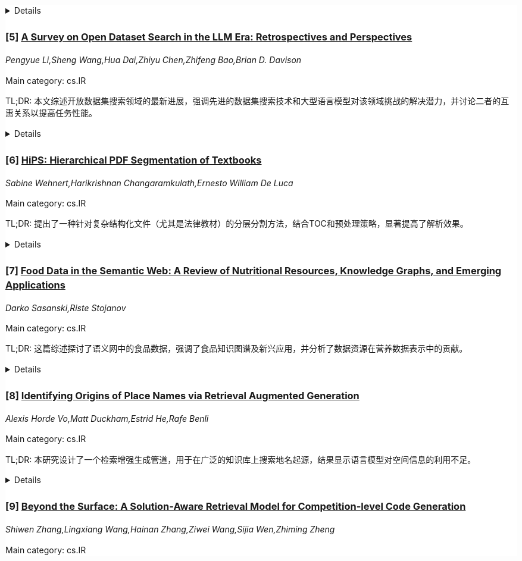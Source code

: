 
<details><summary>Details</summary></details>


### [5] [A Survey on Open Dataset Search in the LLM Era: Retrospectives and Perspectives](https://arxiv.org/abs/2509.00728)
*Pengyue Li,Sheng Wang,Hua Dai,Zhiyu Chen,Zhifeng Bao,Brian D. Davison*

Main category: cs.IR

TL;DR: 本文综述开放数据集搜索领域的最新进展，强调先进的数据集搜索技术和大型语言模型对该领域挑战的解决潜力，并讨论二者的互惠关系以提高任务性能。


<details><summary>Details</summary></details>


### [6] [HiPS: Hierarchical PDF Segmentation of Textbooks](https://arxiv.org/abs/2509.00909)
*Sabine Wehnert,Harikrishnan Changaramkulath,Ernesto William De Luca*

Main category: cs.IR

TL;DR: 提出了一种针对复杂结构化文件（尤其是法律教材）的分层分割方法，结合TOC和预处理策略，显著提高了解析效果。


<details><summary>Details</summary></details>


### [7] [Food Data in the Semantic Web: A Review of Nutritional Resources, Knowledge Graphs, and Emerging Applications](https://arxiv.org/abs/2509.00986)
*Darko Sasanski,Riste Stojanov*

Main category: cs.IR

TL;DR: 这篇综述探讨了语义网中的食品数据，强调了食品知识图谱及新兴应用，并分析了数据资源在营养数据表示中的贡献。


<details><summary>Details</summary></details>


### [8] [Identifying Origins of Place Names via Retrieval Augmented Generation](https://arxiv.org/abs/2509.01030)
*Alexis Horde Vo,Matt Duckham,Estrid He,Rafe Benli*

Main category: cs.IR

TL;DR: 本研究设计了一个检索增强生成管道，用于在广泛的知识库上搜索地名起源，结果显示语言模型对空间信息的利用不足。


<details><summary>Details</summary></details>


### [9] [Beyond the Surface: A Solution-Aware Retrieval Model for Competition-level Code Generation](https://arxiv.org/abs/2509.01129)
*Shiwen Zhang,Lingxiang Wang,Hainan Zhang,Ziwei Wang,Sijia Wen,Zhiming Zheng*

Main category: cs.IR
